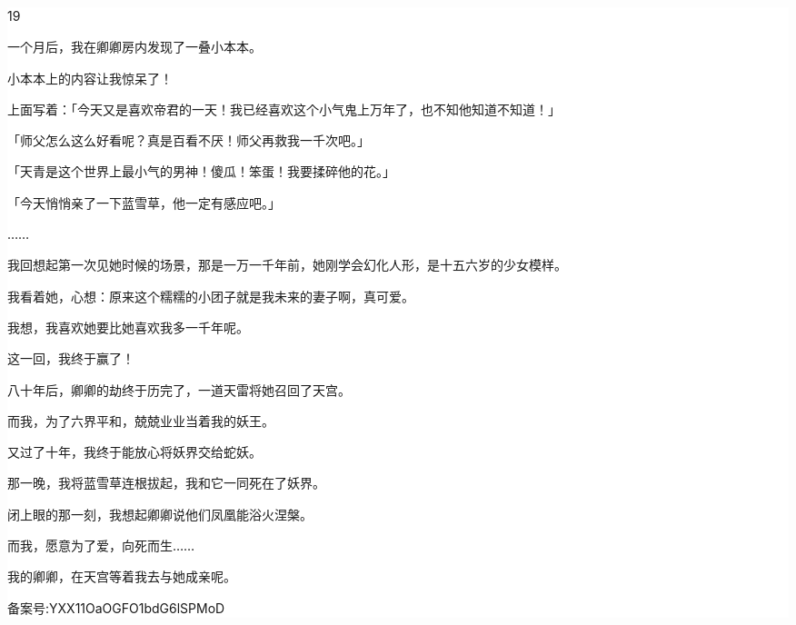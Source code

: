 19


一个月后，我在卿卿房内发现了一叠小本本。


小本本上的内容让我惊呆了！


上面写着：「今天又是喜欢帝君的一天！我已经喜欢这个小气鬼上万年了，也不知他知道不知道！」


「师父怎么这么好看呢？真是百看不厌！师父再救我一千次吧。」


「天青是这个世界上最小气的男神！傻瓜！笨蛋！我要揉碎他的花。」


「今天悄悄亲了一下蓝雪草，他一定有感应吧。」


……


我回想起第一次见她时候的场景，那是一万一千年前，她刚学会幻化人形，是十五六岁的少女模样。


我看着她，心想：原来这个糯糯的小团子就是我未来的妻子啊，真可爱。


我想，我喜欢她要比她喜欢我多一千年呢。


这一回，我终于赢了！


八十年后，卿卿的劫终于历完了，一道天雷将她召回了天宫。


而我，为了六界平和，兢兢业业当着我的妖王。


又过了十年，我终于能放心将妖界交给蛇妖。


那一晚，我将蓝雪草连根拔起，我和它一同死在了妖界。


闭上眼的那一刻，我想起卿卿说他们凤凰能浴火涅槃。


而我，愿意为了爱，向死而生……


我的卿卿，在天宫等着我去与她成亲呢。


备案号:YXX11OaOGFO1bdG6lSPMoD

